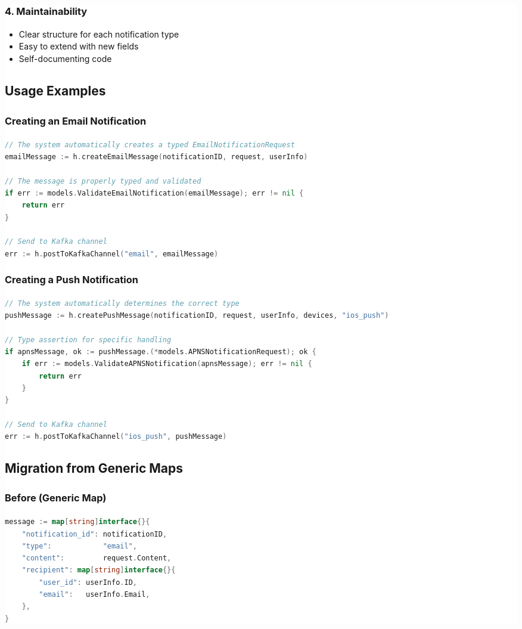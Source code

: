 ### 4. **Maintainability**
- Clear structure for each notification type
- Easy to extend with new fields
- Self-documenting code

## Usage Examples

### Creating an Email Notification

```go
// The system automatically creates a typed EmailNotificationRequest
emailMessage := h.createEmailMessage(notificationID, request, userInfo)

// The message is properly typed and validated
if err := models.ValidateEmailNotification(emailMessage); err != nil {
    return err
}

// Send to Kafka channel
err := h.postToKafkaChannel("email", emailMessage)
```

### Creating a Push Notification

```go
// The system automatically determines the correct type
pushMessage := h.createPushMessage(notificationID, request, userInfo, devices, "ios_push")

// Type assertion for specific handling
if apnsMessage, ok := pushMessage.(*models.APNSNotificationRequest); ok {
    if err := models.ValidateAPNSNotification(apnsMessage); err != nil {
        return err
    }
}

// Send to Kafka channel
err := h.postToKafkaChannel("ios_push", pushMessage)
```

## Migration from Generic Maps

### Before (Generic Map)
```go
message := map[string]interface{}{
    "notification_id": notificationID,
    "type":            "email",
    "content":         request.Content,
    "recipient": map[string]interface{}{
        "user_id": userInfo.ID,
        "email":   userInfo.Email,
    },
}
```
